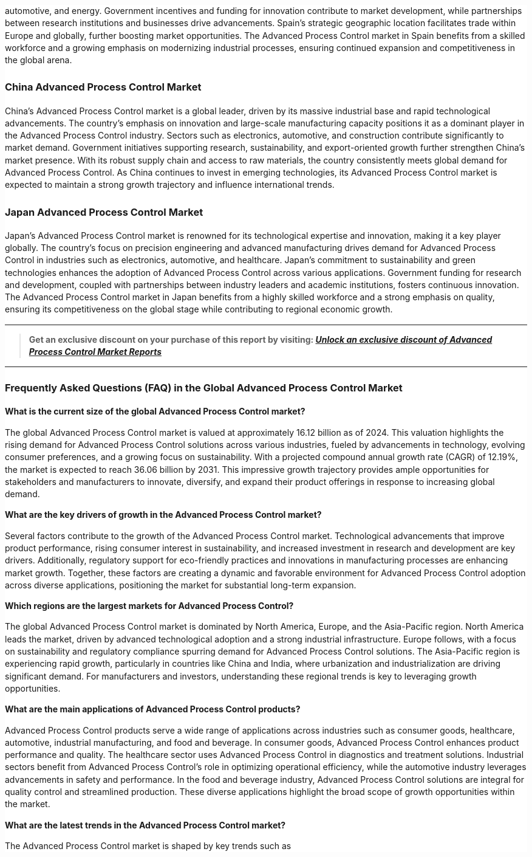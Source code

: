 automotive, and energy. Government incentives and funding for innovation contribute to market development, while partnerships between research institutions and businesses drive advancements. Spain&rsquo;s strategic geographic location facilitates trade within Europe and globally, further boosting market opportunities. The Advanced Process Control market in Spain benefits from a skilled workforce and a growing emphasis on modernizing industrial processes, ensuring continued expansion and competitiveness in the global arena.</p><h3>China Advanced Process Control Market</h3><p>China&rsquo;s Advanced Process Control market is a global leader, driven by its massive industrial base and rapid technological advancements. The country&rsquo;s emphasis on innovation and large-scale manufacturing capacity positions it as a dominant player in the Advanced Process Control industry. Sectors such as electronics, automotive, and construction contribute significantly to market demand. Government initiatives supporting research, sustainability, and export-oriented growth further strengthen China&rsquo;s market presence. With its robust supply chain and access to raw materials, the country consistently meets global demand for Advanced Process Control. As China continues to invest in emerging technologies, its Advanced Process Control market is expected to maintain a strong growth trajectory and influence international trends.</p><h3>Japan Advanced Process Control Market</h3><p>Japan&rsquo;s Advanced Process Control market is renowned for its technological expertise and innovation, making it a key player globally. The country&rsquo;s focus on precision engineering and advanced manufacturing drives demand for Advanced Process Control in industries such as electronics, automotive, and healthcare. Japan&rsquo;s commitment to sustainability and green technologies enhances the adoption of Advanced Process Control across various applications. Government funding for research and development, coupled with partnerships between industry leaders and academic institutions, fosters continuous innovation. The Advanced Process Control market in Japan benefits from a highly skilled workforce and a strong emphasis on quality, ensuring its competitiveness on the global stage while contributing to regional economic growth.</p><hr /><blockquote><p><strong>Get an exclusive discount on your purchase of this report by visiting: <em><a href="://marketresearchpulse.com/ask-for-discount/84894?utm_source=Github&amp;utm_medium=029">Unlock an exclusive discount of Advanced Process Control Market Reports</a></em>&nbsp;</strong></p></blockquote><hr /><h3>Frequently Asked Questions (FAQ) in the Global Advanced Process Control Market</h3><p><strong>What is the current size of the global Advanced Process Control market?</strong></p><p>The global Advanced Process Control market is valued at approximately 16.12 billion as of 2024. This valuation highlights the rising demand for Advanced Process Control solutions across various industries, fueled by advancements in technology, evolving consumer preferences, and a growing focus on sustainability. With a projected compound annual growth rate (CAGR) of 12.19%, the market is expected to reach 36.06 billion by 2031. This impressive growth trajectory provides ample opportunities for stakeholders and manufacturers to innovate, diversify, and expand their product offerings in response to increasing global demand.</p><p><strong>What are the key drivers of growth in the Advanced Process Control market?</strong></p><p>Several factors contribute to the growth of the Advanced Process Control market. Technological advancements that improve product performance, rising consumer interest in sustainability, and increased investment in research and development are key drivers. Additionally, regulatory support for eco-friendly practices and innovations in manufacturing processes are enhancing market growth. Together, these factors are creating a dynamic and favorable environment for Advanced Process Control adoption across diverse applications, positioning the market for substantial long-term expansion.</p><p><strong>Which regions are the largest markets for Advanced Process Control?</strong></p><p>The global Advanced Process Control market is dominated by North America, Europe, and the Asia-Pacific region. North America leads the market, driven by advanced technological adoption and a strong industrial infrastructure. Europe follows, with a focus on sustainability and regulatory compliance spurring demand for Advanced Process Control solutions. The Asia-Pacific region is experiencing rapid growth, particularly in countries like China and India, where urbanization and industrialization are driving significant demand. For manufacturers and investors, understanding these regional trends is key to leveraging growth opportunities.</p><p><strong>What are the main applications of Advanced Process Control products?</strong></p><p>Advanced Process Control products serve a wide range of applications across industries such as consumer goods, healthcare, automotive, industrial manufacturing, and food and beverage. In consumer goods, Advanced Process Control enhances product performance and quality. The healthcare sector uses Advanced Process Control in diagnostics and treatment solutions. Industrial sectors benefit from Advanced Process Control&rsquo;s role in optimizing operational efficiency, while the automotive industry leverages advancements in safety and performance. In the food and beverage industry, Advanced Process Control solutions are integral for quality control and streamlined production. These diverse applications highlight the broad scope of growth opportunities within the market.</p><p><strong>What are the latest trends in the Advanced Process Control market?</strong></p><p>The Advanced Process Control market is shaped by key trends such as